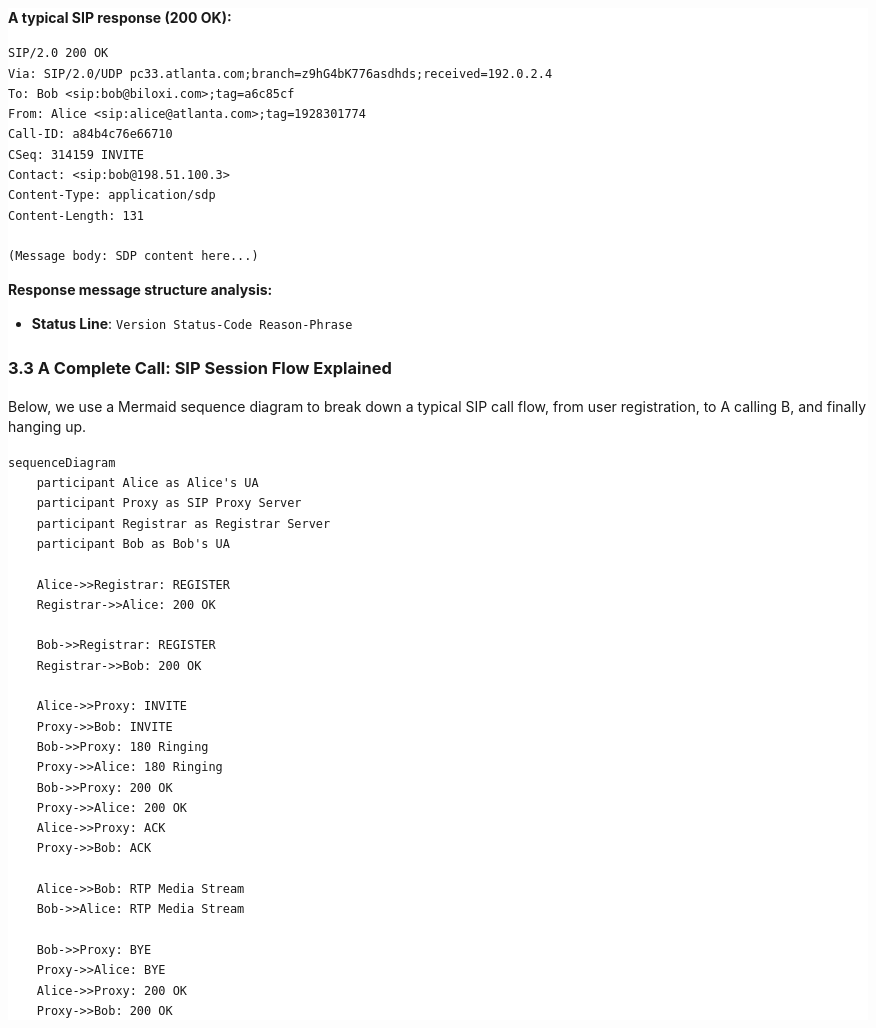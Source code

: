 **A typical SIP response (200 OK):**
```
SIP/2.0 200 OK
Via: SIP/2.0/UDP pc33.atlanta.com;branch=z9hG4bK776asdhds;received=192.0.2.4
To: Bob <sip:bob@biloxi.com>;tag=a6c85cf
From: Alice <sip:alice@atlanta.com>;tag=1928301774
Call-ID: a84b4c76e66710
CSeq: 314159 INVITE
Contact: <sip:bob@198.51.100.3>
Content-Type: application/sdp
Content-Length: 131

(Message body: SDP content here...)
```

**Response message structure analysis:**
*   **Status Line**: `Version Status-Code Reason-Phrase`
### 3.3 A Complete Call: SIP Session Flow Explained

Below, we use a Mermaid sequence diagram to break down a typical SIP call flow, from user registration, to A calling B, and finally hanging up.

```mermaid
sequenceDiagram
    participant Alice as Alice's UA
    participant Proxy as SIP Proxy Server
    participant Registrar as Registrar Server
    participant Bob as Bob's UA
    
    Alice->>Registrar: REGISTER
    Registrar->>Alice: 200 OK
    
    Bob->>Registrar: REGISTER
    Registrar->>Bob: 200 OK
    
    Alice->>Proxy: INVITE
    Proxy->>Bob: INVITE
    Bob->>Proxy: 180 Ringing
    Proxy->>Alice: 180 Ringing
    Bob->>Proxy: 200 OK
    Proxy->>Alice: 200 OK
    Alice->>Proxy: ACK
    Proxy->>Bob: ACK
    
    Alice->>Bob: RTP Media Stream
    Bob->>Alice: RTP Media Stream
    
    Bob->>Proxy: BYE
    Proxy->>Alice: BYE
    Alice->>Proxy: 200 OK
    Proxy->>Bob: 200 OK
```
